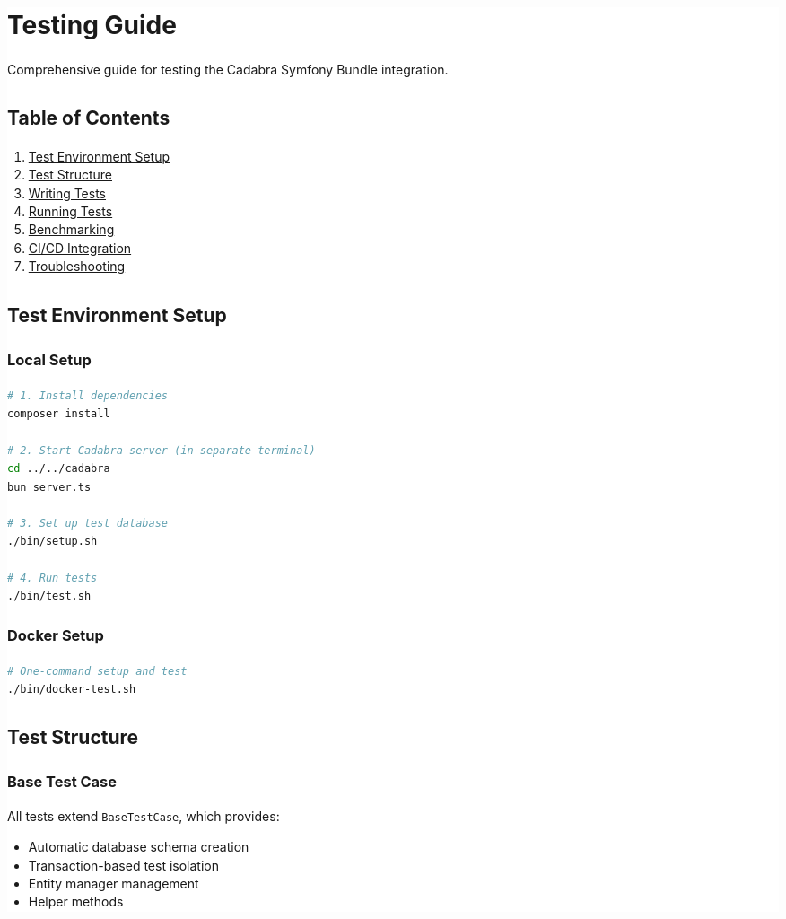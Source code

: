 # Testing Guide

Comprehensive guide for testing the Cadabra Symfony Bundle integration.

## Table of Contents

1. [Test Environment Setup](#test-environment-setup)
2. [Test Structure](#test-structure)
3. [Writing Tests](#writing-tests)
4. [Running Tests](#running-tests)
5. [Benchmarking](#benchmarking)
6. [CI/CD Integration](#cicd-integration)
7. [Troubleshooting](#troubleshooting)

## Test Environment Setup

### Local Setup

```bash
# 1. Install dependencies
composer install

# 2. Start Cadabra server (in separate terminal)
cd ../../cadabra
bun server.ts

# 3. Set up test database
./bin/setup.sh

# 4. Run tests
./bin/test.sh
```

### Docker Setup

```bash
# One-command setup and test
./bin/docker-test.sh
```

## Test Structure

### Base Test Case

All tests extend `BaseTestCase`, which provides:

- Automatic database schema creation
- Transaction-based test isolation
- Entity manager management
- Helper methods
